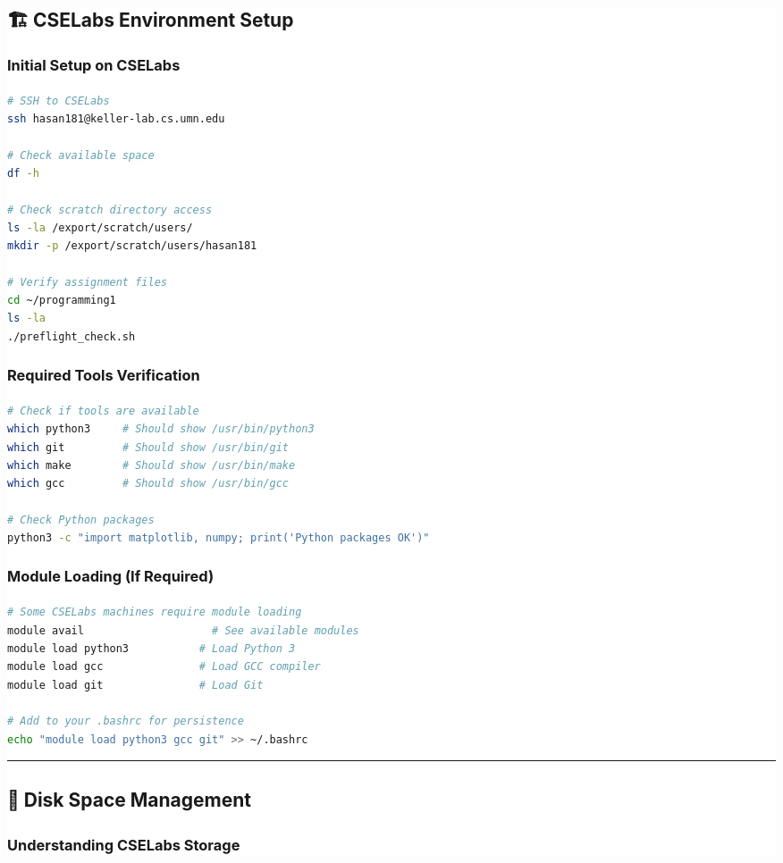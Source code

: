 
## 🏗️ CSELabs Environment Setup

### **Initial Setup on CSELabs**
```bash
# SSH to CSELabs
ssh hasan181@keller-lab.cs.umn.edu

# Check available space
df -h

# Check scratch directory access
ls -la /export/scratch/users/
mkdir -p /export/scratch/users/hasan181

# Verify assignment files
cd ~/programming1
ls -la
./preflight_check.sh
```

### **Required Tools Verification**
```bash
# Check if tools are available
which python3     # Should show /usr/bin/python3
which git         # Should show /usr/bin/git
which make        # Should show /usr/bin/make
which gcc         # Should show /usr/bin/gcc

# Check Python packages
python3 -c "import matplotlib, numpy; print('Python packages OK')"
```

### **Module Loading (If Required)**
```bash
# Some CSELabs machines require module loading
module avail                    # See available modules
module load python3           # Load Python 3
module load gcc               # Load GCC compiler
module load git               # Load Git

# Add to your .bashrc for persistence
echo "module load python3 gcc git" >> ~/.bashrc
```

---

## 💾 Disk Space Management

### **Understanding CSELabs Storage**
